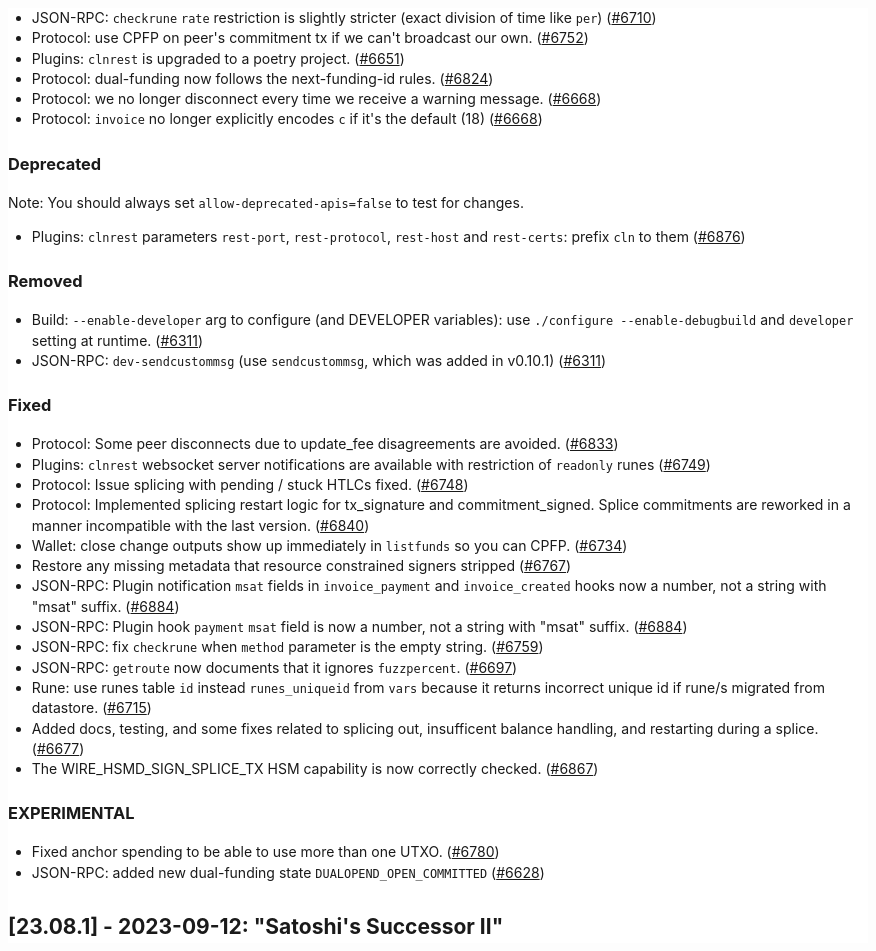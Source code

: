  - JSON-RPC: `checkrune` `rate` restriction is slightly stricter (exact division of time like `per`) ([#6710])
 - Protocol: use CPFP on peer's commitment tx if we can't broadcast our own. ([#6752])
 - Plugins: `clnrest` is upgraded to a poetry project. ([#6651])
 - Protocol: dual-funding now follows the next-funding-id rules. ([#6824])
 - Protocol: we no longer disconnect every time we receive a warning message. ([#6668])
 - Protocol: `invoice` no longer explicitly encodes `c` if it's the default (18) ([#6668])


### Deprecated

Note: You should always set `allow-deprecated-apis=false` to test for changes.

- Plugins: `clnrest` parameters `rest-port`, `rest-protocol`, `rest-host` and `rest-certs`: prefix `cln` to them ([#6876])


### Removed

 - Build: `--enable-developer` arg to configure (and DEVELOPER variables): use `./configure --enable-debugbuild` and `developer` setting at runtime. ([#6311])
 - JSON-RPC: `dev-sendcustommsg` (use `sendcustommsg`, which was added in v0.10.1) ([#6311])


### Fixed

 - Protocol: Some peer disconnects due to update_fee disagreements are avoided. ([#6833])
 - Plugins: `clnrest` websocket server notifications are available with restriction of `readonly` runes ([#6749])
 - Protocol: Issue splicing with pending / stuck HTLCs fixed. ([#6748])
 - Protocol: Implemented splicing restart logic for tx_signature and commitment_signed. Splice commitments are reworked in a manner incompatible with the last version. ([#6840])
 - Wallet: close change outputs show up immediately in `listfunds` so you can CPFP. ([#6734])
 - Restore any missing metadata that resource constrained signers stripped ([#6767])
 - JSON-RPC: Plugin notification `msat` fields in `invoice_payment` and `invoice_created` hooks now a number, not a string with "msat" suffix. ([#6884])
 - JSON-RPC: Plugin hook `payment` `msat` field is now a number, not a string with "msat" suffix. ([#6884])
 - JSON-RPC: fix `checkrune` when `method` parameter is the empty string. ([#6759])
 - JSON-RPC: `getroute` now documents that it ignores `fuzzpercent`. ([#6697])
 - Rune: use runes table `id` instead `runes_uniqueid` from `vars` because it returns incorrect unique id if rune/s migrated from datastore. ([#6715])
 - Added docs, testing, and some fixes related to splicing out, insufficent balance handling, and restarting during a splice. ([#6677])
 - The WIRE_HSMD_SIGN_SPLICE_TX HSM capability is now correctly checked. ([#6867])


### EXPERIMENTAL

 - Fixed anchor spending to be able to use more than one UTXO. ([#6780])
 - JSON-RPC: added new dual-funding state `DUALOPEND_OPEN_COMMITTED` ([#6628])


[#6752]: https://github.com/ElementsProject/lightning/pull/6752
[#6749]: https://github.com/ElementsProject/lightning/pull/6749
[#6753]: https://github.com/ElementsProject/lightning/pull/6753
[#6421]: https://github.com/ElementsProject/lightning/pull/6421
[#6689]: https://github.com/ElementsProject/lightning/pull/6689
[#6780]: https://github.com/ElementsProject/lightning/pull/6780
[#6651]: https://github.com/ElementsProject/lightning/pull/6651
[#6697]: https://github.com/ElementsProject/lightning/pull/6697
[#6617]: https://github.com/ElementsProject/lightning/pull/6617
[#6710]: https://github.com/ElementsProject/lightning/pull/6710
[#6767]: https://github.com/ElementsProject/lightning/pull/6767
[#6676]: https://github.com/ElementsProject/lightning/pull/6676
[#6686]: https://github.com/ElementsProject/lightning/pull/6686
[#6628]: https://github.com/ElementsProject/lightning/pull/6628
[#6797]: https://github.com/ElementsProject/lightning/pull/6797
[#6783]: https://github.com/ElementsProject/lightning/pull/6783
[#6772]: https://github.com/ElementsProject/lightning/pull/6772
[#6833]: https://github.com/ElementsProject/lightning/pull/6833
[#6677]: https://github.com/ElementsProject/lightning/pull/6677
[#6668]: https://github.com/ElementsProject/lightning/pull/6668
[#6748]: https://github.com/ElementsProject/lightning/pull/6748
[#6715]: https://github.com/ElementsProject/lightning/pull/6715
[#6824]: https://github.com/ElementsProject/lightning/pull/6824
[#6760]: https://github.com/ElementsProject/lightning/pull/6760
[#6442]: https://github.com/ElementsProject/lightning/pull/6442
[#6759]: https://github.com/ElementsProject/lightning/pull/6759
[#6773]: https://github.com/ElementsProject/lightning/pull/6773
[#6135]: https://github.com/ElementsProject/lightning/pull/6135
[#6311]: https://github.com/ElementsProject/lightning/pull/6311
[#6734]: https://github.com/ElementsProject/lightning/pull/6734
[#6850]: https://github.com/ElementsProject/lightning/pull/6850
[#6867]: https://github.com/ElementsProject/lightning/pull/6867
[#6857]: https://github.com/ElementsProject/lightning/pull/6857
[#6876]: https://github.com/ElementsProject/lightning/pull/6876
[#6840]: https://github.com/ElementsProject/lightning/pull/6840
[#6884]: https://github.com/ElementsProject/lightning/pull/6884


## [23.08.1] - 2023-09-12: "Satoshi's Successor II"


[#6605]: https://github.com/ElementsProject/lightning/pull/6605
[#6622]: https://github.com/ElementsProject/lightning/pull/6622
[#6630]: https://github.com/ElementsProject/lightning/pull/6630
[#6631]: https://github.com/ElementsProject/lightning/pull/6631
[#6632]: https://github.com/ElementsProject/lightning/pull/6632
[#6642]: https://github.com/ElementsProject/lightning/pull/6642
[#6640]: https://github.com/ElementsProject/lightning/pull/6640
[#6662]: https://github.com/ElementsProject/lightning/pull/6662
[v23.08.1]: https://github.com/ElementsProject/lightning/releases/tag/v23.08.1
[#5492]: https://github.com/ElementsProject/lightning/pull/5492
[#6035]: https://github.com/ElementsProject/lightning/pull/6035
[#6127]: https://github.com/ElementsProject/lightning/pull/6127
[#6173]: https://github.com/ElementsProject/lightning/pull/6173
[#6181]: https://github.com/ElementsProject/lightning/pull/6181
[#6209]: https://github.com/ElementsProject/lightning/pull/6209
[#6243]: https://github.com/ElementsProject/lightning/pull/6243
[#6253]: https://github.com/ElementsProject/lightning/pull/6253
[#6273]: https://github.com/ElementsProject/lightning/pull/6273
[#6295]: https://github.com/ElementsProject/lightning/pull/6295
[#6302]: https://github.com/ElementsProject/lightning/pull/6302
[#6303]: https://github.com/ElementsProject/lightning/pull/6303
[#6304]: https://github.com/ElementsProject/lightning/pull/6304
[#6310]: https://github.com/ElementsProject/lightning/pull/6310
[#6334]: https://github.com/ElementsProject/lightning/pull/6334
[#6337]: https://github.com/ElementsProject/lightning/pull/6337
[#6347]: https://github.com/ElementsProject/lightning/pull/6347
[#6361]: https://github.com/ElementsProject/lightning/pull/6361
[#6376]: https://github.com/ElementsProject/lightning/pull/6376
[#6378]: https://github.com/ElementsProject/lightning/pull/6378
[#6388]: https://github.com/ElementsProject/lightning/pull/6388
[#6389]: https://github.com/ElementsProject/lightning/pull/6389
[#6393]: https://github.com/ElementsProject/lightning/pull/6393
[#6398]: https://github.com/ElementsProject/lightning/pull/6398
[#6399]: https://github.com/ElementsProject/lightning/pull/6399
[#6400]: https://github.com/ElementsProject/lightning/pull/6400
[#6403]: https://github.com/ElementsProject/lightning/pull/6403
[#6405]: https://github.com/ElementsProject/lightning/pull/6405
[#6406]: https://github.com/ElementsProject/lightning/pull/6406
[#6412]: https://github.com/ElementsProject/lightning/pull/6412
[#6413]: https://github.com/ElementsProject/lightning/pull/6413
[#6414]: https://github.com/ElementsProject/lightning/pull/6414
[#6417]: https://github.com/ElementsProject/lightning/pull/6417
[#6425]: https://github.com/ElementsProject/lightning/pull/6425
[#6428]: https://github.com/ElementsProject/lightning/pull/6428
[#6431]: https://github.com/ElementsProject/lightning/pull/6431
[#6435]: https://github.com/ElementsProject/lightning/pull/6435
[#6441]: https://github.com/ElementsProject/lightning/pull/6441
[#6454]: https://github.com/ElementsProject/lightning/pull/6454
[#6461]: https://github.com/ElementsProject/lightning/pull/6461
[#6466]: https://github.com/ElementsProject/lightning/pull/6466
[#6468]: https://github.com/ElementsProject/lightning/pull/6468
[#6507]: https://github.com/ElementsProject/lightning/pull/6507
[#6520]: https://github.com/ElementsProject/lightning/pull/6520
[#6547]: https://github.com/ElementsProject/lightning/pull/6547
[#6556]: https://github.com/ElementsProject/lightning/pull/6556
[#6579]: https://github.com/ElementsProject/lightning/pull/6579
[#6570]: https://github.com/ElementsProject/lightning/pull/6570
[#6568]: https://github.com/ElementsProject/lightning/pull/6568
[#6564]: https://github.com/ElementsProject/lightning/pull/6564
[v23.08]: https://github.com/ElementsProject/lightning/releases/tag/v23.08
[#6273]: https://github.com/ElementsProject/lightning/pull/6273
[#6304]: https://github.com/ElementsProject/lightning/pull/6304
[#6297]: https://github.com/ElementsProject/lightning/pull/6297
[#6304]: https://github.com/ElementsProject/lightning/pull/6304
[#6120]: https://github.com/ElementsProject/lightning/pull/6120
[#6138]: https://github.com/ElementsProject/lightning/pull/6138
[#5967]: https://github.com/ElementsProject/lightning/pull/5967
[#5898]: https://github.com/ElementsProject/lightning/pull/5898
[#5986]: https://github.com/ElementsProject/lightning/pull/5986
[#6245]: https://github.com/ElementsProject/lightning/pull/6245
[#6136]: https://github.com/ElementsProject/lightning/pull/6136
[#6128]: https://github.com/ElementsProject/lightning/pull/6128
[#6154]: https://github.com/ElementsProject/lightning/pull/6154
[#6029]: https://github.com/ElementsProject/lightning/pull/6029
[#6075]: https://github.com/ElementsProject/lightning/pull/6075
[#5708]: https://github.com/ElementsProject/lightning/pull/5708
[#6124]: https://github.com/ElementsProject/lightning/pull/6124
[#6012]: https://github.com/ElementsProject/lightning/pull/6012
[#6090]: https://github.com/ElementsProject/lightning/pull/6090
[#6142]: https://github.com/ElementsProject/lightning/pull/6142
[#6140]: https://github.com/ElementsProject/lightning/pull/6140
[#6097]: https://github.com/ElementsProject/lightning/pull/6097
[#6170]: https://github.com/ElementsProject/lightning/pull/6170
[#6107]: https://github.com/ElementsProject/lightning/pull/6107
[#6110]: https://github.com/ElementsProject/lightning/pull/6110
[#6073]: https://github.com/ElementsProject/lightning/pull/6073
[#6115]: https://github.com/ElementsProject/lightning/pull/6115
[#6109]: https://github.com/ElementsProject/lightning/pull/6109
[#6158]: https://github.com/ElementsProject/lightning/pull/6158
[#6184]: https://github.com/ElementsProject/lightning/pull/6184
[#6229]: https://github.com/ElementsProject/lightning/pull/6229
[#6092]: https://github.com/ElementsProject/lightning/pull/6092
[#6068]: https://github.com/ElementsProject/lightning/pull/6068
[#6069]: https://github.com/ElementsProject/lightning/pull/6069
[#6070]: https://github.com/ElementsProject/lightning/pull/6070
[#6071]: https://github.com/ElementsProject/lightning/pull/6071
[#6072]: https://github.com/ElementsProject/lightning/pull/6072
[#5825]: https://github.com/ElementsProject/lightning/pull/5825
[#5882]: https://github.com/ElementsProject/lightning/pull/5882
[#5839]: https://github.com/ElementsProject/lightning/pull/5839
[#5892]: https://github.com/ElementsProject/lightning/pull/5892
[#5751]: https://github.com/ElementsProject/lightning/pull/5751
[#5963]: https://github.com/ElementsProject/lightning/pull/5963
[#5891]: https://github.com/ElementsProject/lightning/pull/5891
[#5747]: https://github.com/ElementsProject/lightning/pull/5747
[#5670]: https://github.com/ElementsProject/lightning/pull/5670
[#5846]: https://github.com/ElementsProject/lightning/pull/5846
[#5880]: https://github.com/ElementsProject/lightning/pull/5880
[#5866]: https://github.com/ElementsProject/lightning/pull/5866
[#5697]: https://github.com/ElementsProject/lightning/pull/5697
[#5867]: https://github.com/ElementsProject/lightning/pull/5867
[#5883]: https://github.com/ElementsProject/lightning/pull/5883
[#5960]: https://github.com/ElementsProject/lightning/pull/5960
[#5679]: https://github.com/ElementsProject/lightning/pull/5679
[#5821]: https://github.com/ElementsProject/lightning/pull/5821
[#5946]: https://github.com/ElementsProject/lightning/pull/5946
[#5968]: https://github.com/ElementsProject/lightning/pull/5968
[#5947]: https://github.com/ElementsProject/lightning/pull/5947
[#5863]: https://github.com/ElementsProject/lightning/pull/5863
[#5925]: https://github.com/ElementsProject/lightning/pull/5925
[#5361]: https://github.com/ElementsProject/lightning/pull/5361
[#5767]: https://github.com/ElementsProject/lightning/pull/5767
[#5841]: https://github.com/ElementsProject/lightning/pull/5841
[#5865]: https://github.com/ElementsProject/lightning/pull/5865
[#5842]: https://github.com/ElementsProject/lightning/pull/5842
[#5956]: https://github.com/ElementsProject/lightning/pull/5956
[#5897]: https://github.com/ElementsProject/lightning/pull/5897
[#5904]: https://github.com/ElementsProject/lightning/pull/5904
[#5994]: https://github.com/ElementsProject/lightning/pull/5994
[#6005]: https://github.com/ElementsProject/lightning/pull/6005
[#5781]: https://github.com/ElementsProject/lightning/pull/5781
[#5783]: https://github.com/ElementsProject/lightning/pull/5783
[#5775]: https://github.com/ElementsProject/lightning/pull/5775
[#5789]: https://github.com/ElementsProject/lightning/pull/5789
[#5796]: https://github.com/ElementsProject/lightning/pull/5796
[#5785]: https://github.com/ElementsProject/lightning/pull/5785
[#5775]: https://github.com/ElementsProject/lightning/pull/5775
[22.11.1]: https://github.com/ElementsProject/lightning/releases/tag/v22.11.1
[#5315]: https://github.com/ElementsProject/lightning/pull/5315
[#5664]: https://github.com/ElementsProject/lightning/pull/5664
[#5594]: https://github.com/ElementsProject/lightning/pull/5594
[#5640]: https://github.com/ElementsProject/lightning/pull/5640
[#5398]: https://github.com/ElementsProject/lightning/pull/5398
[#5585]: https://github.com/ElementsProject/lightning/pull/5585
[#5594]: https://github.com/ElementsProject/lightning/pull/5594
[#5587]: https://github.com/ElementsProject/lightning/pull/5587
[#5584]: https://github.com/ElementsProject/lightning/pull/5584
[#5674]: https://github.com/ElementsProject/lightning/pull/5674
[#5490]: https://github.com/ElementsProject/lightning/pull/5490
[#5601]: https://github.com/ElementsProject/lightning/pull/5601
[#5315]: https://github.com/ElementsProject/lightning/pull/5315
[#5669]: https://github.com/ElementsProject/lightning/pull/5669
[#5681]: https://github.com/ElementsProject/lightning/pull/5681
[#5594]: https://github.com/ElementsProject/lightning/pull/5594
[#5490]: https://github.com/ElementsProject/lightning/pull/5490
[#5619]: https://github.com/ElementsProject/lightning/pull/5619
[#5594]: https://github.com/ElementsProject/lightning/pull/5594
[#5645]: https://github.com/ElementsProject/lightning/pull/5645
[#5619]: https://github.com/ElementsProject/lightning/pull/5619
[#5490]: https://github.com/ElementsProject/lightning/pull/5490
[#5539]: https://github.com/ElementsProject/lightning/pull/5539
[#5490]: https://github.com/ElementsProject/lightning/pull/5490
[#5646]: https://github.com/ElementsProject/lightning/pull/5646
[#5596]: https://github.com/ElementsProject/lightning/pull/5596
[#5490]: https://github.com/ElementsProject/lightning/pull/5490
[#5594]: https://github.com/ElementsProject/lightning/pull/5594
[#5677]: https://github.com/ElementsProject/lightning/pull/5677
[#5287]: https://github.com/ElementsProject/lightning/pull/5287
[#5490]: https://github.com/ElementsProject/lightning/pull/5490
[#5490]: https://github.com/ElementsProject/lightning/pull/5490
[#5315]: https://github.com/ElementsProject/lightning/pull/5315
[#5539]: https://github.com/ElementsProject/lightning/pull/5539
[#5592]: https://github.com/ElementsProject/lightning/pull/5592
[#5741]: https://github.com/ElementsProject/lightning/pull/5741
[#5746]: https://github.com/ElementsProject/lightning/pull/5746
[#5647]: https://github.com/ElementsProject/lightning/pull/5647
[#5577]: https://github.com/ElementsProject/lightning/pull/5577
[#5639]: https://github.com/ElementsProject/lightning/pull/5639
[#5621]: https://github.com/ElementsProject/lightning/pull/5621
[#5581]: https://github.com/ElementsProject/lightning/pull/5581
[#5369]: https://github.com/ElementsProject/lightning/pull/5369
[#5727]: https://github.com/ElementsProject/lightning/pull/5727
[#5592]: https://github.com/ElementsProject/lightning/pull/5592
[#5487]: https://github.com/ElementsProject/lightning/pull/5487
[#5509]: https://github.com/ElementsProject/lightning/pull/5509
[#5676]: https://github.com/ElementsProject/lightning/pull/5676
[#5664]: https://github.com/ElementsProject/lightning/pull/5664
[#5715]: https://github.com/ElementsProject/lightning/pull/5715
[#5681]: https://github.com/ElementsProject/lightning/pull/5681
[#5727]: https://github.com/ElementsProject/lightning/pull/5727
[#5594]: https://github.com/ElementsProject/lightning/pull/5594
[#5681]: https://github.com/ElementsProject/lightning/pull/5681
[#5698]: https://github.com/ElementsProject/lightning/pull/5698
[#5619]: https://github.com/ElementsProject/lightning/pull/5619
[#5493]: https://github.com/ElementsProject/lightning/pull/5493
[#5633]: https://github.com/ElementsProject/lightning/pull/5633
[#5646]: https://github.com/ElementsProject/lightning/pull/5646
[#5490]: https://github.com/ElementsProject/lightning/pull/5490
[#5594]: https://github.com/ElementsProject/lightning/pull/5594
[#5646]: https://github.com/ElementsProject/lightning/pull/5646
[#5593]: https://github.com/ElementsProject/lightning/pull/5593
[#5674]: https://github.com/ElementsProject/lightning/pull/5674
[#5490]: https://github.com/ElementsProject/lightning/pull/5490
[#5650]: https://github.com/ElementsProject/lightning/pull/5650
[#5594]: https://github.com/ElementsProject/lightning/pull/5594
[#5594]: https://github.com/ElementsProject/lightning/pull/5594
[#5592]: https://github.com/ElementsProject/lightning/pull/5592
[#5639]: https://github.com/ElementsProject/lightning/pull/5639
[#5490]: https://github.com/ElementsProject/lightning/pull/5490
[#5550]: https://github.com/ElementsProject/lightning/pull/5550
[#5490]: https://github.com/ElementsProject/lightning/pull/5490
[#5725]: https://github.com/ElementsProject/lightning/pull/5725
[#5594]: https://github.com/ElementsProject/lightning/pull/5594
[#5444]: https://github.com/ElementsProject/lightning/pull/5444
[#5650]: https://github.com/ElementsProject/lightning/pull/5650
[#5594]: https://github.com/ElementsProject/lightning/pull/5594
[#5661]: https://github.com/ElementsProject/lightning/pull/5661
[#5681]: https://github.com/ElementsProject/lightning/pull/5681
[#5591]: https://github.com/ElementsProject/lightning/pull/5591
[22.11]: https://github.com/ElementsProject/lightning/releases/tag/v22.11
[#5583]: https://github.com/ElementsProject/lightning/pull/5583
[#5584]: https://github.com/ElementsProject/lightning/pull/5584
[#5593]: https://github.com/ElementsProject/lightning/pull/5593
[#5591]: https://github.com/ElementsProject/lightning/pull/5591
[#4988]: https://github.com/ElementsProject/lightning/pull/4988
[#5062]: https://github.com/ElementsProject/lightning/pull/5062
[#5071]: https://github.com/ElementsProject/lightning/pull/5071
[#5168]: https://github.com/ElementsProject/lightning/pull/5168
[#5211]: https://github.com/ElementsProject/lightning/pull/5211
[#5216]: https://github.com/ElementsProject/lightning/pull/5216
[#5226]: https://github.com/ElementsProject/lightning/pull/5226
[#5239]: https://github.com/ElementsProject/lightning/pull/5239
[#5242]: https://github.com/ElementsProject/lightning/pull/5242
[#5244]: https://github.com/ElementsProject/lightning/pull/5244
[#5252]: https://github.com/ElementsProject/lightning/pull/5252
[#5261]: https://github.com/ElementsProject/lightning/pull/5261
[#5264]: https://github.com/ElementsProject/lightning/pull/5264
[#5270]: https://github.com/ElementsProject/lightning/pull/5270
[#5275]: https://github.com/ElementsProject/lightning/pull/5275
[#5278]: https://github.com/ElementsProject/lightning/pull/5278
[#5279]: https://github.com/ElementsProject/lightning/pull/5279
[#5281]: https://github.com/ElementsProject/lightning/pull/5281
[#5297]: https://github.com/ElementsProject/lightning/pull/5297
[#5303]: https://github.com/ElementsProject/lightning/pull/5303
[#5306]: https://github.com/ElementsProject/lightning/pull/5306
[#5307]: https://github.com/ElementsProject/lightning/pull/5307
[#5330]: https://github.com/ElementsProject/lightning/pull/5330
[#5344]: https://github.com/ElementsProject/lightning/pull/5344
[#5347]: https://github.com/ElementsProject/lightning/pull/5347
[#5349]: https://github.com/ElementsProject/lightning/pull/5349
[#5362]: https://github.com/ElementsProject/lightning/pull/5362
[#5370]: https://github.com/ElementsProject/lightning/pull/5370
[#5378]: https://github.com/ElementsProject/lightning/pull/5378
[#5381]: https://github.com/ElementsProject/lightning/pull/5381
[#5389]: https://github.com/ElementsProject/lightning/pull/5389
[#5415]: https://github.com/ElementsProject/lightning/pull/5415
[#5421]: https://github.com/ElementsProject/lightning/pull/5421
[#5422]: https://github.com/ElementsProject/lightning/pull/5422
[#5425]: https://github.com/ElementsProject/lightning/pull/5425
[#5430]: https://github.com/ElementsProject/lightning/pull/5430
[#5434]: https://github.com/ElementsProject/lightning/pull/5434
[#5441]: https://github.com/ElementsProject/lightning/pull/5441
[#5455]: https://github.com/ElementsProject/lightning/pull/5455
[#5460]: https://github.com/ElementsProject/lightning/pull/5460
[#5475]: https://github.com/ElementsProject/lightning/pull/5475
[#5477]: https://github.com/ElementsProject/lightning/pull/5477
[#5489]: https://github.com/ElementsProject/lightning/pull/5489
[#5501]: https://github.com/ElementsProject/lightning/pull/5501
[#5505]: https://github.com/ElementsProject/lightning/pull/5505
[#5506]: https://github.com/ElementsProject/lightning/pull/5506
[#5513]: https://github.com/ElementsProject/lightning/pull/5513
[#5286]: https://github.com/ElementsProject/lightning/pull/5286
[#5300]: https://github.com/ElementsProject/lightning/pull/5300
[#5312]: https://github.com/ElementsProject/lightning/pull/5312
[#5326]: https://github.com/ElementsProject/lightning/pull/5326
[#5328]: https://github.com/ElementsProject/lightning/pull/5328
[#5331]: https://github.com/ElementsProject/lightning/pull/5331
[#5340]: https://github.com/ElementsProject/lightning/pull/5340
[0.11.2]: https://github.com/ElementsProject/lightning/releases/tag/v0.11.2
[#5256]: https://github.com/ElementsProject/lightning/pull/5256
[#4829]: https://github.com/ElementsProject/lightning/pull/4829
[#4864]: https://github.com/ElementsProject/lightning/pull/4864
[#4890]: https://github.com/ElementsProject/lightning/pull/4890
[#4896]: https://github.com/ElementsProject/lightning/pull/4896
[#4897]: https://github.com/ElementsProject/lightning/pull/4897
[#4900]: https://github.com/ElementsProject/lightning/pull/4900
[#4902]: https://github.com/ElementsProject/lightning/pull/4902
[#4906]: https://github.com/ElementsProject/lightning/pull/4906
[#4908]: https://github.com/ElementsProject/lightning/pull/4908
[#4911]: https://github.com/ElementsProject/lightning/pull/4911
[#4913]: https://github.com/ElementsProject/lightning/pull/4913
[#4921]: https://github.com/ElementsProject/lightning/pull/4921
[#4925]: https://github.com/ElementsProject/lightning/pull/4925
[#4929]: https://github.com/ElementsProject/lightning/pull/4929
[#4931]: https://github.com/ElementsProject/lightning/pull/4931
[#4945]: https://github.com/ElementsProject/lightning/pull/4945
[#4984]: https://github.com/ElementsProject/lightning/pull/4984
[#4985]: https://github.com/ElementsProject/lightning/pull/4985
[#5004]: https://github.com/ElementsProject/lightning/pull/5004
[#5010]: https://github.com/ElementsProject/lightning/pull/5010
[#5013]: https://github.com/ElementsProject/lightning/pull/5013
[#5016]: https://github.com/ElementsProject/lightning/pull/5016
[#5019]: https://github.com/ElementsProject/lightning/pull/5019
[#5043]: https://github.com/ElementsProject/lightning/pull/5043
[#5047]: https://github.com/ElementsProject/lightning/pull/5047
[#5051]: https://github.com/ElementsProject/lightning/pull/5051
[#5052]: https://github.com/ElementsProject/lightning/pull/5052
[#5058]: https://github.com/ElementsProject/lightning/pull/5058
[#5078]: https://github.com/ElementsProject/lightning/pull/5078
[#5081]: https://github.com/ElementsProject/lightning/pull/5081
[#5085]: https://github.com/ElementsProject/lightning/pull/5085
[#5086]: https://github.com/ElementsProject/lightning/pull/5086
[#5090]: https://github.com/ElementsProject/lightning/pull/5090
[#5101]: https://github.com/ElementsProject/lightning/pull/5101
[#5103]: https://github.com/ElementsProject/lightning/pull/5103
[#5104]: https://github.com/ElementsProject/lightning/pull/5104
[#5120]: https://github.com/ElementsProject/lightning/pull/5120
[#5121]: https://github.com/ElementsProject/lightning/pull/5121
[#5122]: https://github.com/ElementsProject/lightning/pull/5122
[#5130]: https://github.com/ElementsProject/lightning/pull/5130
[#5136]: https://github.com/ElementsProject/lightning/pull/5136
[#5146]: https://github.com/ElementsProject/lightning/pull/5146
[#5200]: https://github.com/ElementsProject/lightning/pull/5200
[0.11.0]: https://github.com/ElementsProject/lightning/releases/tag/v0.11.0
[#4850]: https://github.com/ElementsProject/lightning/pull/4850
[#4599]: https://github.com/ElementsProject/lightning/pull/4599
[#4754]: https://github.com/ElementsProject/lightning/pull/4754
[#4849]: https://github.com/ElementsProject/lightning/pull/4849
[#4730]: https://github.com/ElementsProject/lightning/pull/4730
[#4876]: https://github.com/ElementsProject/lightning/pull/4876
[#4830]: https://github.com/ElementsProject/lightning/pull/4830
[#4668]: https://github.com/ElementsProject/lightning/pull/4668
[#4872]: https://github.com/ElementsProject/lightning/pull/4872
[#4616]: https://github.com/ElementsProject/lightning/pull/4616
[#4752]: https://github.com/ElementsProject/lightning/pull/4752
[#4731]: https://github.com/ElementsProject/lightning/pull/4731
[#4554]: https://github.com/ElementsProject/lightning/pull/4554
[#4742]: https://github.com/ElementsProject/lightning/pull/4742
[#4803]: https://github.com/ElementsProject/lightning/pull/4803
[#4737]: https://github.com/ElementsProject/lightning/pull/4737
[#4784]: https://github.com/ElementsProject/lightning/pull/4784
[#4852]: https://github.com/ElementsProject/lightning/pull/4852
[#4849]: https://github.com/ElementsProject/lightning/pull/4849
[#4894]: https://github.com/ElementsProject/lightning/pull/4894
[#4837]: https://github.com/ElementsProject/lightning/pull/4837
[#4771]: https://github.com/ElementsProject/lightning/pull/4771
[#4599]: https://github.com/ElementsProject/lightning/pull/4599
[#4599]: https://github.com/ElementsProject/lightning/pull/4599
[#4567]: https://github.com/ElementsProject/lightning/pull/4567
[#4567]: https://github.com/ElementsProject/lightning/pull/4567
[#4804]: https://github.com/ElementsProject/lightning/pull/4804
[#4742]: https://github.com/ElementsProject/lightning/pull/4742
[#4805]: https://github.com/ElementsProject/lightning/pull/4805
[#4750]: https://github.com/ElementsProject/lightning/pull/4750
[#4595]: https://github.com/ElementsProject/lightning/pull/4595
[#4567]: https://github.com/ElementsProject/lightning/pull/4567
[#4763]: https://github.com/ElementsProject/lightning/pull/4763
[#4668]: https://github.com/ElementsProject/lightning/pull/4668
[#4806]: https://github.com/ElementsProject/lightning/pull/4806
[#4731]: https://github.com/ElementsProject/lightning/pull/4731
[#4582]: https://github.com/ElementsProject/lightning/pull/4582
[#4771]: https://github.com/ElementsProject/lightning/pull/4771
[#4751]: https://github.com/ElementsProject/lightning/pull/4751
[#4599]: https://github.com/ElementsProject/lightning/pull/4599
[#4804]: https://github.com/ElementsProject/lightning/pull/4804
[#4800]: https://github.com/ElementsProject/lightning/pull/4800
[#4754]: https://github.com/ElementsProject/lightning/pull/4754
[#4599]: https://github.com/ElementsProject/lightning/pull/4599
[#4674]: https://github.com/ElementsProject/lightning/pull/4674
[#4731]: https://github.com/ElementsProject/lightning/pull/4731
[#4760]: https://github.com/ElementsProject/lightning/pull/4760
[#4867]: https://github.com/ElementsProject/lightning/pull/4867
[0.10.2]: https://github.com/ElementsProject/lightning/releases/tag/v0.10.2
[#4681]: https://github.com/ElementsProject/lightning/pull/4681
[#4646]: https://github.com/ElementsProject/lightning/pull/4646
[#4625]: https://github.com/ElementsProject/lightning/pull/4625
[#4639]: https://github.com/ElementsProject/lightning/pull/4639
[#4650]: https://github.com/ElementsProject/lightning/pull/4650
[#4646]: https://github.com/ElementsProject/lightning/pull/4646
[#4497]: https://github.com/ElementsProject/lightning/pull/4497
[#4465]: https://github.com/ElementsProject/lightning/pull/4465
[#4619]: https://github.com/ElementsProject/lightning/pull/4619
[#4498]: https://github.com/ElementsProject/lightning/pull/4498
[#4496]: https://github.com/ElementsProject/lightning/pull/4496
[#4585]: https://github.com/ElementsProject/lightning/pull/4585
[#4639]: https://github.com/ElementsProject/lightning/pull/4639
[#4664]: https://github.com/ElementsProject/lightning/pull/4664
[#4518]: https://github.com/ElementsProject/lightning/pull/4518
[#4613]: https://github.com/ElementsProject/lightning/pull/4613
[#4639]: https://github.com/ElementsProject/lightning/pull/4639
[#4563]: https://github.com/ElementsProject/lightning/pull/4563
[#4594]: https://github.com/ElementsProject/lightning/pull/4594
[#4507]: https://github.com/ElementsProject/lightning/pull/4507
[#4489]: https://github.com/ElementsProject/lightning/pull/4489
[#4537]: https://github.com/ElementsProject/lightning/pull/4537
[#4625]: https://github.com/ElementsProject/lightning/pull/4625
[#4625]: https://github.com/ElementsProject/lightning/pull/4625
[#4594]: https://github.com/ElementsProject/lightning/pull/4594
[#4489]: https://github.com/ElementsProject/lightning/pull/4489
[#4501]: https://github.com/ElementsProject/lightning/pull/4501
[#4585]: https://github.com/ElementsProject/lightning/pull/4585
[#4594]: https://github.com/ElementsProject/lightning/pull/4594
[#4559]: https://github.com/ElementsProject/lightning/pull/4559
[#4471]: https://github.com/ElementsProject/lightning/pull/4471
[#4510]: https://github.com/ElementsProject/lightning/pull/4510
[#4648]: https://github.com/ElementsProject/lightning/pull/4648
[#4465]: https://github.com/ElementsProject/lightning/pull/4465
[#4639]: https://github.com/ElementsProject/lightning/pull/4639
[#4521]: https://github.com/ElementsProject/lightning/pull/4521
[#4610]: https://github.com/ElementsProject/lightning/pull/4610
[#4646]: https://github.com/ElementsProject/lightning/pull/4646
[#4510]: https://github.com/ElementsProject/lightning/pull/4510
[#4501]: https://github.com/ElementsProject/lightning/pull/4501
[#4594]: https://github.com/ElementsProject/lightning/pull/4594
[#4639]: https://github.com/ElementsProject/lightning/pull/4639
[#4629]: https://github.com/ElementsProject/lightning/pull/4629
[#4555]: https://github.com/ElementsProject/lightning/pull/4555
[#4606]: https://github.com/ElementsProject/lightning/pull/4606
[#4594]: https://github.com/ElementsProject/lightning/pull/4594
[#4646]: https://github.com/ElementsProject/lightning/pull/4646
[#4548]: https://github.com/ElementsProject/lightning/pull/4548
[#4639]: https://github.com/ElementsProject/lightning/pull/4639
[#4669]: https://github.com/ElementsProject/lightning/pull/4669
[#4571]: https://github.com/ElementsProject/lightning/pull/4571
[#4504]: https://github.com/ElementsProject/lightning/pull/4504
[#4465]: https://github.com/ElementsProject/lightning/pull/4465
[#4489]: https://github.com/ElementsProject/lightning/pull/4489
[#4613]: https://github.com/ElementsProject/lightning/pull/4613
[#4625]: https://github.com/ElementsProject/lightning/pull/4625
[#4614]: https://github.com/ElementsProject/lightning/pull/4614
[#4489]: https://github.com/ElementsProject/lightning/pull/4489
[#4629]: https://github.com/ElementsProject/lightning/pull/4629
[#4603]: https://github.com/ElementsProject/lightning/pull/4603
[#4625]: https://github.com/ElementsProject/lightning/pull/4625
[#4594]: https://github.com/ElementsProject/lightning/pull/4594
[#4520]: https://github.com/ElementsProject/lightning/pull/4520
[#4509]: https://github.com/ElementsProject/lightning/pull/4509
[#4521]: https://github.com/ElementsProject/lightning/pull/4521
[#4549]: https://github.com/ElementsProject/lightning/pull/4549
[#4639]: https://github.com/ElementsProject/lightning/pull/4639
[#4518]: https://github.com/ElementsProject/lightning/pull/4518
[#4585]: https://github.com/ElementsProject/lightning/pull/4585
[#4630]: https://github.com/ElementsProject/lightning/pull/4630
[#4480]: https://github.com/ElementsProject/lightning/pull/4480
[#4501]: https://github.com/ElementsProject/lightning/pull/4501
[#4549]: https://github.com/ElementsProject/lightning/pull/4549